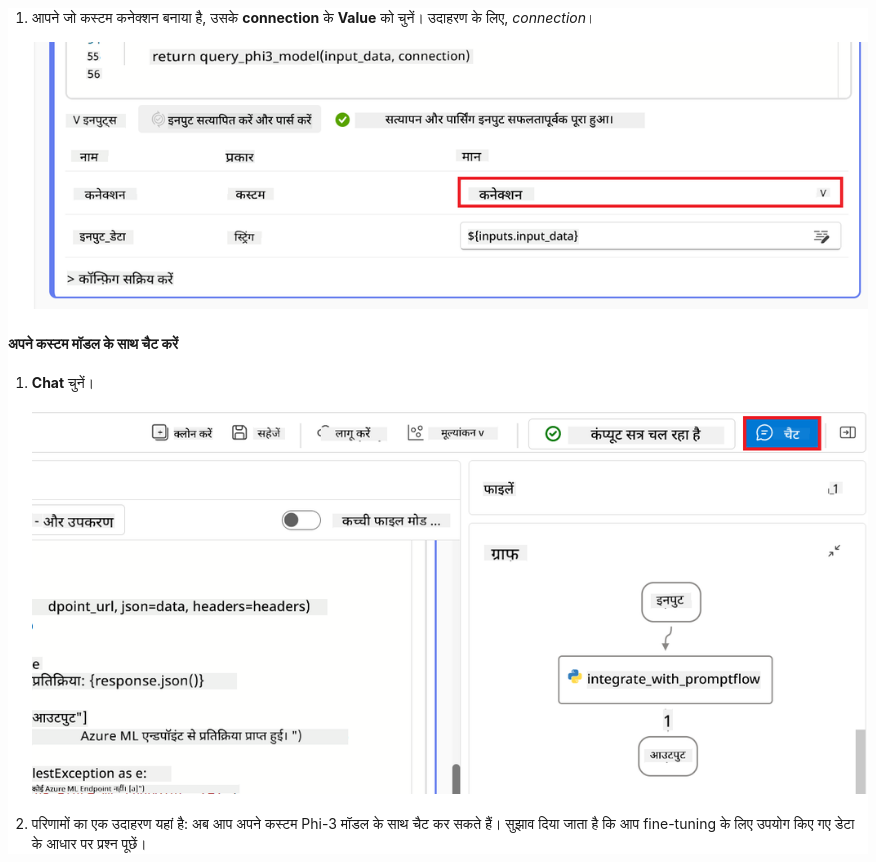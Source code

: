 1. आपने जो कस्टम कनेक्शन बनाया है, उसके **connection** के **Value** को चुनें। उदाहरण के लिए, *connection*।

    ![Connection.](../../../../../../translated_images/09-03-select-connection.99bdddb4b184402368a6ec383814b139686118331a5b2eefa489678902269dfc.hi.png)

#### अपने कस्टम मॉडल के साथ चैट करें

1. **Chat** चुनें।

    ![Select chat.](../../../../../../translated_images/09-04-select-chat.61936dce6612a1e636a5e1516b6c64fdf2345ceb3142db2bed93ab7e6f03bbb2.hi.png)

1. परिणामों का एक उदाहरण यहां है: अब आप अपने कस्टम Phi-3 मॉडल के साथ चैट कर सकते हैं। सुझाव दिया जाता है कि आप fine-tuning के लिए उपयोग किए गए डेटा के आधार पर प्रश्न पूछें।
